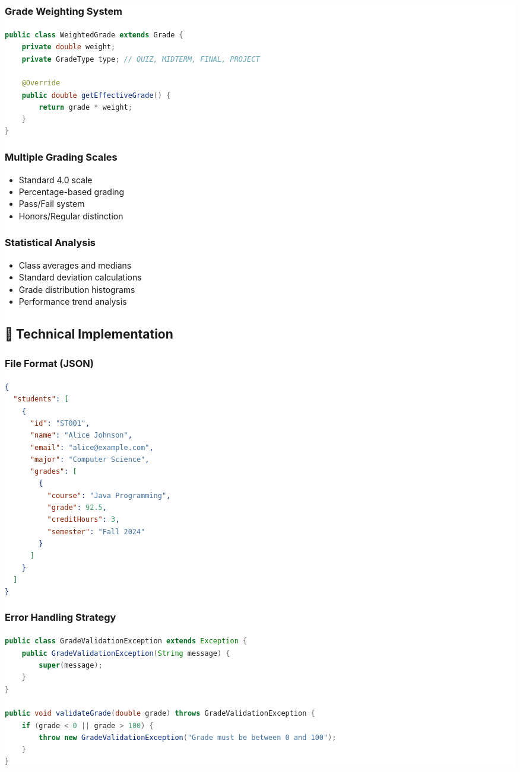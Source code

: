 ### Grade Weighting System
```java
public class WeightedGrade extends Grade {
    private double weight;
    private GradeType type; // QUIZ, MIDTERM, FINAL, PROJECT
    
    @Override
    public double getEffectiveGrade() {
        return grade * weight;
    }
}
```

### Multiple Grading Scales
- Standard 4.0 scale
- Percentage-based grading
- Pass/Fail system
- Honors/Regular distinction

### Statistical Analysis
- Class averages and medians
- Standard deviation calculations
- Grade distribution histograms
- Performance trend analysis

## 🔧 Technical Implementation

### File Format (JSON)
```json
{
  "students": [
    {
      "id": "ST001",
      "name": "Alice Johnson",
      "email": "alice@example.com",
      "major": "Computer Science",
      "grades": [
        {
          "course": "Java Programming",
          "grade": 92.5,
          "creditHours": 3,
          "semester": "Fall 2024"
        }
      ]
    }
  ]
}
```

### Error Handling Strategy
```java
public class GradeValidationException extends Exception {
    public GradeValidationException(String message) {
        super(message);
    }
}

public void validateGrade(double grade) throws GradeValidationException {
    if (grade < 0 || grade > 100) {
        throw new GradeValidationException("Grade must be between 0 and 100");
    }
}
```